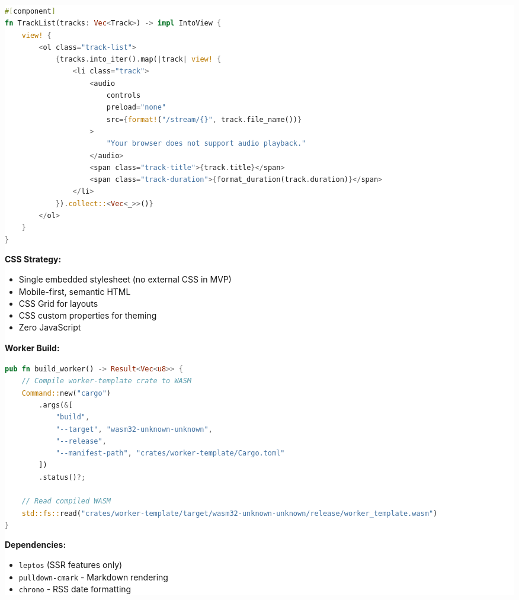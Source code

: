 ```rust
#[component]
fn TrackList(tracks: Vec<Track>) -> impl IntoView {
    view! {
        <ol class="track-list">
            {tracks.into_iter().map(|track| view! {
                <li class="track">
                    <audio
                        controls
                        preload="none"
                        src={format!("/stream/{}", track.file_name())}
                    >
                        "Your browser does not support audio playback."
                    </audio>
                    <span class="track-title">{track.title}</span>
                    <span class="track-duration">{format_duration(track.duration)}</span>
                </li>
            }).collect::<Vec<_>>()}
        </ol>
    }
}
```

**CSS Strategy:**
- Single embedded stylesheet (no external CSS in MVP)
- Mobile-first, semantic HTML
- CSS Grid for layouts
- CSS custom properties for theming
- Zero JavaScript

**Worker Build:**
```rust
pub fn build_worker() -> Result<Vec<u8>> {
    // Compile worker-template crate to WASM
    Command::new("cargo")
        .args(&[
            "build",
            "--target", "wasm32-unknown-unknown",
            "--release",
            "--manifest-path", "crates/worker-template/Cargo.toml"
        ])
        .status()?;

    // Read compiled WASM
    std::fs::read("crates/worker-template/target/wasm32-unknown-unknown/release/worker_template.wasm")
}
```

**Dependencies:**
- `leptos` (SSR features only)
- `pulldown-cmark` - Markdown rendering
- `chrono` - RSS date formatting
